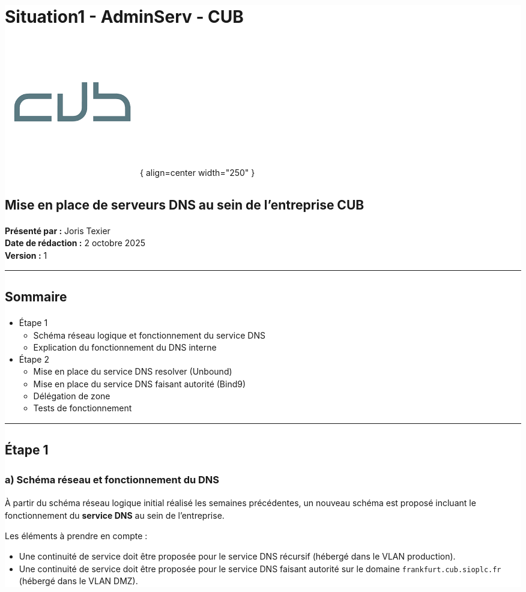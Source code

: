 # Situation1 - AdminServ - CUB
![logo cub0](../../media/8.png){ align=center width="250" }

## Mise en place de serveurs DNS au sein de l’entreprise CUB  

**Présenté par :** Joris Texier  
**Date de rédaction :** 2 octobre 2025  
**Version :** 1  

---

## Sommaire

- Étape 1  
  - Schéma réseau logique et fonctionnement du service DNS  
  - Explication du fonctionnement du DNS interne  
- Étape 2  
  - Mise en place du service DNS resolver (Unbound)  
  - Mise en place du service DNS faisant autorité (Bind9)  
  - Délégation de zone  
  - Tests de fonctionnement  

---

## Étape 1

### a) Schéma réseau et fonctionnement du DNS

À partir du schéma réseau logique initial réalisé les semaines précédentes, un nouveau schéma est proposé incluant le fonctionnement du **service DNS** au sein de l’entreprise.

Les éléments à prendre en compte :

- Une continuité de service doit être proposée pour le service DNS récursif (hébergé dans le VLAN production).  
- Une continuité de service doit être proposée pour le service DNS faisant autorité sur le domaine `frankfurt.cub.sioplc.fr` (hébergé dans le VLAN DMZ).